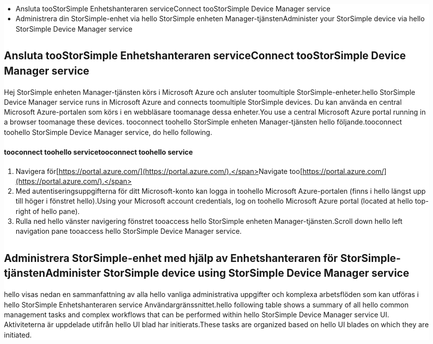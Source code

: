 * <span data-ttu-id="4018d-108">Ansluta tooStorSimple Enhetshanteraren service</span><span class="sxs-lookup"><span data-stu-id="4018d-108">Connect tooStorSimple Device Manager service</span></span>
* <span data-ttu-id="4018d-109">Administrera din StorSimple-enhet via hello StorSimple enheten Manager-tjänsten</span><span class="sxs-lookup"><span data-stu-id="4018d-109">Administer your StorSimple device via hello StorSimple Device Manager service</span></span>

## <a name="connect-toostorsimple-device-manager-service"></a><span data-ttu-id="4018d-110">Ansluta tooStorSimple Enhetshanteraren service</span><span class="sxs-lookup"><span data-stu-id="4018d-110">Connect tooStorSimple Device Manager service</span></span>

<span data-ttu-id="4018d-111">Hej StorSimple enheten Manager-tjänsten körs i Microsoft Azure och ansluter toomultiple StorSimple-enheter.</span><span class="sxs-lookup"><span data-stu-id="4018d-111">hello StorSimple Device Manager service runs in Microsoft Azure and connects toomultiple StorSimple devices.</span></span> <span data-ttu-id="4018d-112">Du kan använda en central Microsoft Azure-portalen som körs i en webbläsare toomanage dessa enheter.</span><span class="sxs-lookup"><span data-stu-id="4018d-112">You use a central Microsoft Azure portal running in a browser toomanage these devices.</span></span> <span data-ttu-id="4018d-113">tooconnect toohello StorSimple enheten Manager-tjänsten hello följande.</span><span class="sxs-lookup"><span data-stu-id="4018d-113">tooconnect toohello StorSimple Device Manager service, do hello following.</span></span>

#### <a name="tooconnect-toohello-service"></a><span data-ttu-id="4018d-114">tooconnect toohello service</span><span class="sxs-lookup"><span data-stu-id="4018d-114">tooconnect toohello service</span></span>
1. <span data-ttu-id="4018d-115">Navigera för[https://portal.azure.com/](https://portal.azure.com/).</span><span class="sxs-lookup"><span data-stu-id="4018d-115">Navigate too[https://portal.azure.com/](https://portal.azure.com/).</span></span>
2. <span data-ttu-id="4018d-116">Med autentiseringsuppgifterna för ditt Microsoft-konto kan logga in toohello Microsoft Azure-portalen (finns i hello längst upp till höger i fönstret hello).</span><span class="sxs-lookup"><span data-stu-id="4018d-116">Using your Microsoft account credentials, log on toohello Microsoft Azure portal (located at hello top-right of hello pane).</span></span>
3. <span data-ttu-id="4018d-117">Rulla ned hello vänster navigering fönstret tooaccess hello StorSimple enheten Manager-tjänsten.</span><span class="sxs-lookup"><span data-stu-id="4018d-117">Scroll down hello left navigation pane tooaccess hello StorSimple Device Manager service.</span></span>


## <a name="administer-storsimple-device-using-storsimple-device-manager-service"></a><span data-ttu-id="4018d-118">Administrera StorSimple-enhet med hjälp av Enhetshanteraren för StorSimple-tjänsten</span><span class="sxs-lookup"><span data-stu-id="4018d-118">Administer StorSimple device using StorSimple Device Manager service</span></span>

<span data-ttu-id="4018d-119">hello visas nedan en sammanfattning av alla hello vanliga administrativa uppgifter och komplexa arbetsflöden som kan utföras i hello StorSimple Enhetshanteraren service Användargränssnittet.</span><span class="sxs-lookup"><span data-stu-id="4018d-119">hello following table shows a summary of all hello common management tasks and complex workflows that can be performed within hello StorSimple Device Manager service UI.</span></span> <span data-ttu-id="4018d-120">Aktiviteterna är uppdelade utifrån hello UI blad har initierats.</span><span class="sxs-lookup"><span data-stu-id="4018d-120">These tasks are organized based on hello UI blades on which they are initiated.</span></span>
